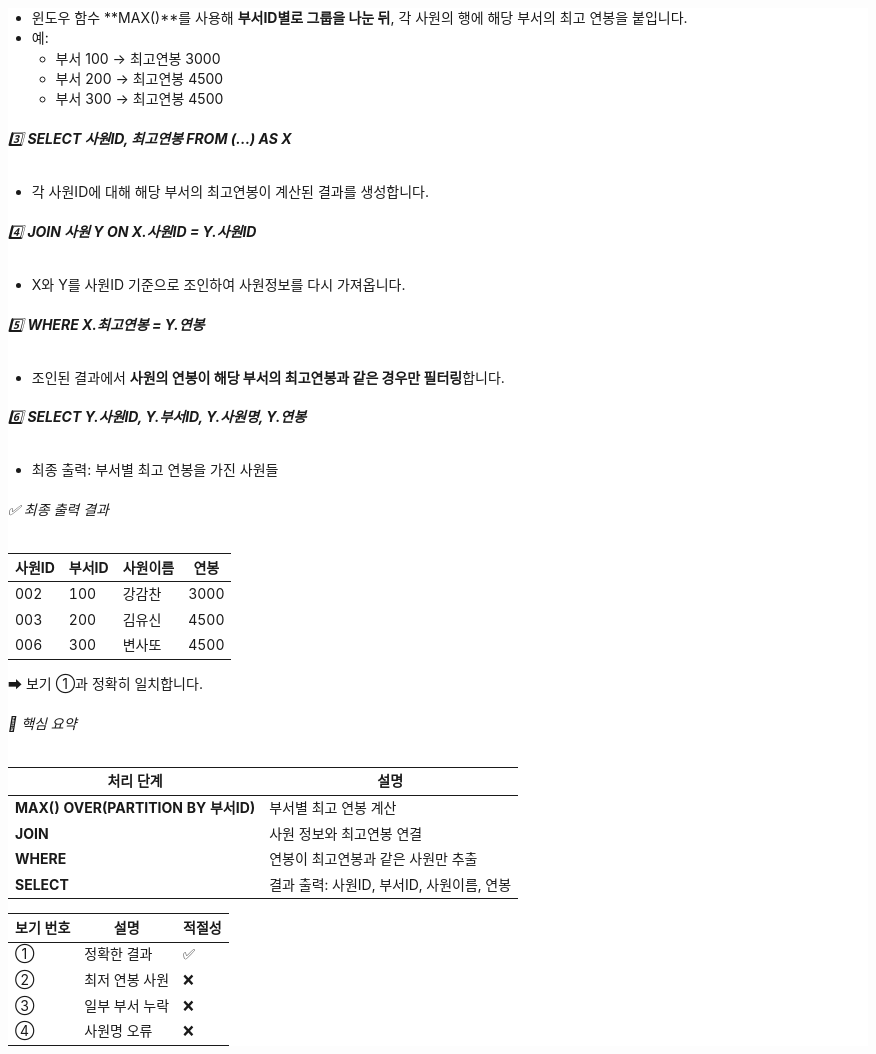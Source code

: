 - 윈도우 함수 **MAX()**를 사용해 **부서ID별로 그룹을 나눈 뒤**, 각 사원의 행에 해당 부서의 최고 연봉을 붙입니다.
- 예:
  - 부서 100 → 최고연봉 3000
  - 부서 200 → 최고연봉 4500
  - 부서 300 → 최고연봉 4500



###### 3️⃣ **SELECT 사원ID, 최고연봉 FROM (...) AS X**

- 각 사원ID에 대해 해당 부서의 최고연봉이 계산된 결과를 생성합니다.



###### 4️⃣ **JOIN 사원 Y ON X.사원ID = Y.사원ID**

- X와 Y를 사원ID 기준으로 조인하여 사원정보를 다시 가져옵니다.



###### 5️⃣ **WHERE X.최고연봉 = Y.연봉**

- 조인된 결과에서 **사원의 연봉이 해당 부서의 최고연봉과 같은 경우만 필터링**합니다.



###### 6️⃣ **SELECT Y.사원ID, Y.부서ID, Y.사원명, Y.연봉**

- 최종 출력: 부서별 최고 연봉을 가진 사원들



###### ✅ 최종 출력 결과

| 사원ID | 부서ID | 사원이름 | 연봉 |
|--|--|--|--| 
| 002    | 100    | 강감찬    | 3000 |
| 003    | 200    | 김유신    | 4500 |
| 006    | 300    | 변사또    | 4500 |

➡ 보기 ①과 정확히 일치합니다.



###### 📌 핵심 요약

| 처리 단계 | 설명 |
|--|--|
| **MAX() OVER(PARTITION BY 부서ID)** | 부서별 최고 연봉 계산 |
| **JOIN** | 사원 정보와 최고연봉 연결 |
| **WHERE** | 연봉이 최고연봉과 같은 사원만 추출 |
| **SELECT** | 결과 출력: 사원ID, 부서ID, 사원이름, 연봉 |
 

| 보기 번호 | 설명 | 적절성 |
|-----------|-------------------------------|--------|
| ① | 정확한 결과 | ✅ |
| ② | 최저 연봉 사원 | ❌ |
| ③ | 일부 부서 누락 | ❌ |
| ④ | 사원명 오류 | ❌ |
